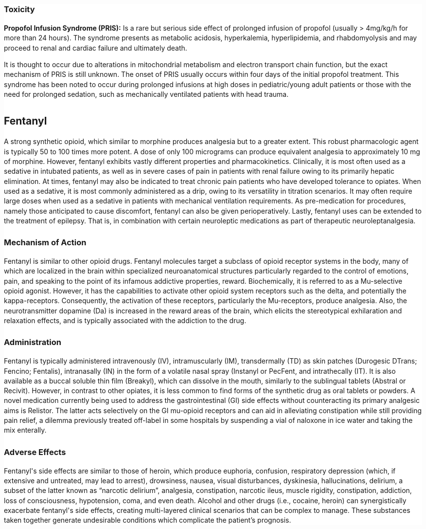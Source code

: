 ### Toxicity
**Propofol Infusion Syndrome (PRIS):** Is a rare but serious side effect of prolonged infusion of propofol (usually > 4mg/kg/h for more than 24 hours). The syndrome presents as metabolic acidosis, hyperkalemia, hyperlipidemia, and rhabdomyolysis and may proceed to renal and cardiac failure and ultimately death.

It is thought to occur due to alterations in mitochondrial metabolism and electron transport chain function, but the exact mechanism of PRIS is still unknown. The onset of PRIS usually occurs within four days of the initial propofol treatment. This syndrome has been noted to occur during prolonged infusions at high doses in pediatric/young adult patients or those with the need for prolonged sedation, such as mechanically ventilated patients with head trauma.

## Fentanyl
A strong synthetic opioid, which similar to morphine produces analgesia but to a greater extent. This robust pharmacologic agent is typically 50 to 100 times more potent. A dose of only 100 micrograms can produce equivalent analgesia to approximately 10 mg of morphine. However, fentanyl exhibits vastly different properties and pharmacokinetics. Clinically, it is most often used as a sedative in intubated patients, as well as in severe cases of pain in patients with renal failure owing to its primarily hepatic elimination. At times, fentanyl may also be indicated to treat chronic pain patients who have developed tolerance to opiates. When used as a sedative, it is most commonly administered as a drip, owing to its versatility in titration scenarios. It may often require large doses when used as a sedative in patients with mechanical ventilation requirements. As pre-medication for procedures, namely those anticipated to cause discomfort, fentanyl can also be given perioperatively. Lastly, fentanyl uses can be extended to the treatment of epilepsy. That is, in combination with certain neuroleptic medications as part of therapeutic neuroleptanalgesia.

### Mechanism of Action
Fentanyl is similar to other opioid drugs. Fentanyl molecules target a subclass of opioid receptor systems in the body, many of which are localized in the brain within specialized neuroanatomical structures particularly regarded to the control of emotions, pain, and speaking to the point of its infamous addictive properties, reward. Biochemically, it is referred to as a Mu-selective opioid agonist. However, it has the capabilities to activate other opioid system receptors such as the delta, and potentially the kappa-receptors. Consequently, the activation of these receptors, particularly the Mu-receptors, produce analgesia. Also, the neurotransmitter dopamine (Da) is increased in the reward areas of the brain, which elicits the stereotypical exhilaration and relaxation effects, and is typically associated with the addiction to the drug.

### Administration
Fentanyl is typically administered intravenously (IV), intramuscularly (IM), transdermally (TD) as skin patches (Durogesic DTrans; Fencino; Fentalis), intranasally (IN) in the form of a volatile nasal spray (Instanyl or PecFent, and intrathecally (IT). It is also available as a buccal soluble thin film (Breakyl), which can dissolve in the mouth, similarly to the sublingual tablets (Abstral or Recivit). However, in contrast to other opiates, it is less common to find forms of the synthetic drug as oral tablets or powders. A novel medication currently being used to address the gastrointestinal (GI) side effects without counteracting its primary analgesic aims is Relistor. The latter acts selectively on the GI mu-opioid receptors and can aid in alleviating constipation while still providing pain relief, a dilemma previously treated off-label in some hospitals by suspending a vial of naloxone in ice water and taking the mix enterally.

### Adverse Effects
Fentanyl's side effects are similar to those of heroin, which produce euphoria, confusion, respiratory depression (which, if extensive and untreated, may lead to arrest), drowsiness, nausea, visual disturbances, dyskinesia, hallucinations, delirium, a subset of the latter known as “narcotic delirium”, analgesia, constipation, narcotic ileus, muscle rigidity, constipation, addiction, loss of consciousness, hypotension, coma, and even death. Alcohol and other drugs (i.e., cocaine, heroin) can synergistically exacerbate fentanyl's side effects, creating multi-layered clinical scenarios that can be complex to manage. These substances taken together generate undesirable conditions which complicate the patient’s prognosis.

